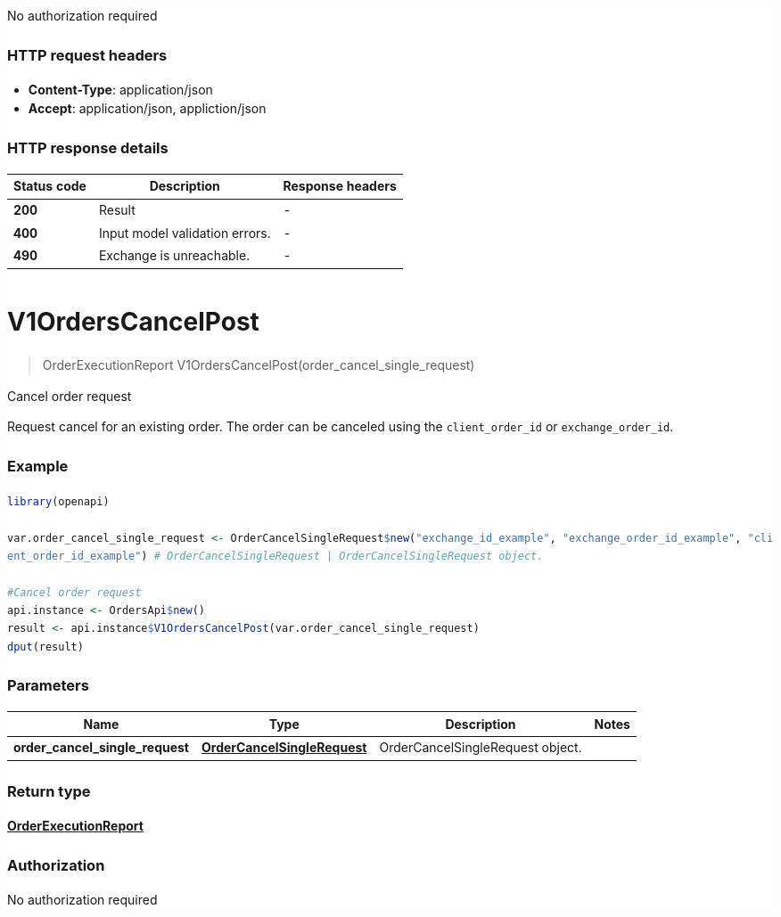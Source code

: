 No authorization required

### HTTP request headers

 - **Content-Type**: application/json
 - **Accept**: application/json, appliction/json

### HTTP response details
| Status code | Description | Response headers |
|-------------|-------------|------------------|
| **200** | Result |  -  |
| **400** | Input model validation errors. |  -  |
| **490** | Exchange is unreachable. |  -  |

# **V1OrdersCancelPost**
> OrderExecutionReport V1OrdersCancelPost(order_cancel_single_request)

Cancel order request

Request cancel for an existing order. The order can be canceled using the `client_order_id` or `exchange_order_id`.

### Example
```R
library(openapi)

var.order_cancel_single_request <- OrderCancelSingleRequest$new("exchange_id_example", "exchange_order_id_example", "client_order_id_example") # OrderCancelSingleRequest | OrderCancelSingleRequest object.

#Cancel order request
api.instance <- OrdersApi$new()
result <- api.instance$V1OrdersCancelPost(var.order_cancel_single_request)
dput(result)
```

### Parameters

Name | Type | Description  | Notes
------------- | ------------- | ------------- | -------------
 **order_cancel_single_request** | [**OrderCancelSingleRequest**](OrderCancelSingleRequest.md)| OrderCancelSingleRequest object. | 

### Return type

[**OrderExecutionReport**](OrderExecutionReport.md)

### Authorization

No authorization required

